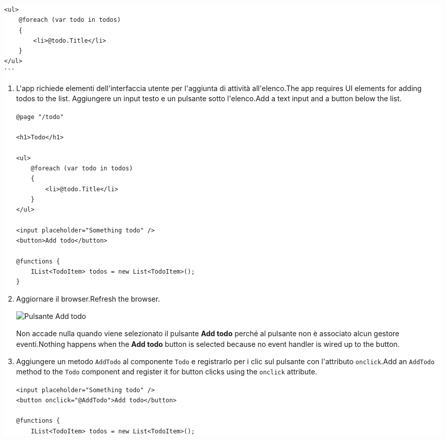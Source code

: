     <ul>
        @foreach (var todo in todos)
        {
            <li>@todo.Title</li>
        }
    </ul>
    ```

1. <span data-ttu-id="dae93-192">L'app richiede elementi dell'interfaccia utente per l'aggiunta di attività all'elenco.</span><span class="sxs-lookup"><span data-stu-id="dae93-192">The app requires UI elements for adding todos to the list.</span></span> <span data-ttu-id="dae93-193">Aggiungere un input testo e un pulsante sotto l'elenco.</span><span class="sxs-lookup"><span data-stu-id="dae93-193">Add a text input and a button below the list.</span></span>

    ```cshtml
    @page "/todo"

    <h1>Todo</h1>

    <ul>
        @foreach (var todo in todos)
        {
            <li>@todo.Title</li>
        }
    </ul>

    <input placeholder="Something todo" />
    <button>Add todo</button>

    @functions {
        IList<TodoItem> todos = new List<TodoItem>();
    }
    ```

1. <span data-ttu-id="dae93-194">Aggiornare il browser.</span><span class="sxs-lookup"><span data-stu-id="dae93-194">Refresh the browser.</span></span>

    ![Pulsante Add todo](https://user-images.githubusercontent.com/1874516/39512402-bc88ab46-4da5-11e8-9e3f-87b875b56383.png)

    <span data-ttu-id="dae93-196">Non accade nulla quando viene selezionato il pulsante **Add todo** perché al pulsante non è associato alcun gestore eventi.</span><span class="sxs-lookup"><span data-stu-id="dae93-196">Nothing happens when the **Add todo** button is selected because no event handler is wired up to the button.</span></span>

1. <span data-ttu-id="dae93-197">Aggiungere un metodo `AddTodo` al componente `Todo` e registrarlo per i clic sul pulsante con l'attributo `onclick`.</span><span class="sxs-lookup"><span data-stu-id="dae93-197">Add an `AddTodo` method to the `Todo` component and register it for button clicks using the `onclick` attribute.</span></span>

    ```cshtml
    <input placeholder="Something todo" />
    <button onclick="@AddTodo">Add todo</button>

    @functions {
        IList<TodoItem> todos = new List<TodoItem>();
